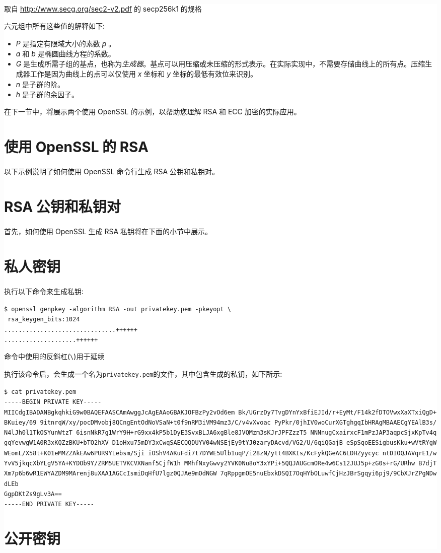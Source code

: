 取自 http://www.secg.org/sec2-v2.pdf 的 secp256k1 的规格

六元组中所有这些值的解释如下:

*   *P* 是指定有限域大小的素数 *p* 。
*   *a* 和 *b* 是椭圆曲线方程的系数。
*   *G* 是生成所需子组的基点，也称为*生成器*。基点可以用压缩或未压缩的形式表示。在实际实现中，不需要存储曲线上的所有点。压缩生成器工作是因为曲线上的点可以仅使用 *x* 坐标和 *y* 坐标的最低有效位来识别。
*   *n* 是子群的阶。
*   *h* 是子群的余因子。

在下一节中，将展示两个使用 OpenSSL 的示例，以帮助您理解 RSA 和 ECC 加密的实际应用。

# 使用 OpenSSL 的 RSA

以下示例说明了如何使用 OpenSSL 命令行生成 RSA 公钥和私钥对。

# RSA 公钥和私钥对

首先，如何使用 OpenSSL 生成 RSA 私钥将在下面的小节中展示。

# 私人密钥

执行以下命令来生成私钥:

```
$ openssl genpkey -algorithm RSA -out privatekey.pem -pkeyopt \
 rsa_keygen_bits:1024
...............................++++++
....................++++++  
```

命令中使用的反斜杠(`\`)用于延续

执行该命令后，会生成一个名为`privatekey.pem`的文件，其中包含生成的私钥，如下所示:

```
$ cat privatekey.pem
-----BEGIN PRIVATE KEY-----
MIICdgIBADANBgkqhkiG9w0BAQEFAASCAmAwggJcAgEAAoGBAKJOFBzPy2vOd6em Bk/UGrzDy7TvgDYnYxBfiEJId/r+EyMt/F14k2fDTOVwxXaXTxiQgD+BKuiey/69 9itnrqW/xy/pocDMvobj8QCngEntOdNoVSaN+t0f9nRM3iVM94mz3/C/v4vXvoac PyPkr/0jhIV0woCurXGTghgqIbHRAgMBAAECgYEAlB3s/N4lJh0l1TkOSYunWtzT 6isnNkR7g1WrY9H+rG9xx4kP5b1DyE3SvxBLJA6xgBle8JVQMzm3sKJrJPFZzzT5 NNNnugCxairxcF1mPzJAP3aqpcSjxKpTv4qgqYevwgW1A0R3xKQZzBKU+bTO2hXV D1oHxu75mDY3xCwqSAECQQDUYV04wNSEjEy9tYJ0zaryDAcvd/VG2/U/6qiQGajB eSpSqoEESigbusKku+wVtRYgWWEomL/X58t+K01eMMZZAkEAw6PUR9YLebsm/Sji iOShV4AKuFdi7t7DYWE5Ulb1uqP/i28zN/ytt4BXKIs/KcFykQGeAC6LDHZyycyc ntDIOQJAVqrE1/wYvV5jkqcXbYLgV5YA+KYDOb9Y/ZRM5UETVKCVXNanf5CjfW1h MMhfNxyGwvy2YVK0Nu8oY3xYPi+5QQJAUGcmORe4w6Cs12JUJ5p+zG0s+rG/URhw B7djTXm7p6b6wR1EWYAZDM9MArenj8uXAA1AGCcIsmiDqHfU7lgz0QJAe9mOdNGW 7qRppgmOE5nuEbxkDSQI7OqHYbOLuwfCjHzJBrSgqyi6pj9/9CbXJrZPgNDwdLEb 
GgpDKtZs9gLv3A==
-----END PRIVATE KEY-----  
```

# 公开密钥
